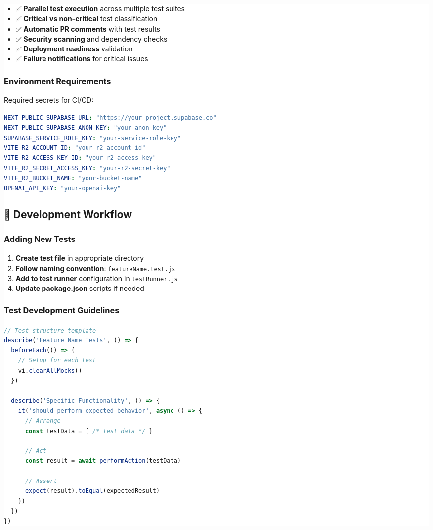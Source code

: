 - ✅ **Parallel test execution** across multiple test suites
- ✅ **Critical vs non-critical** test classification
- ✅ **Automatic PR comments** with test results
- ✅ **Security scanning** and dependency checks
- ✅ **Deployment readiness** validation
- ✅ **Failure notifications** for critical issues

### Environment Requirements

Required secrets for CI/CD:
```yaml
NEXT_PUBLIC_SUPABASE_URL: "https://your-project.supabase.co"
NEXT_PUBLIC_SUPABASE_ANON_KEY: "your-anon-key"
SUPABASE_SERVICE_ROLE_KEY: "your-service-role-key"
VITE_R2_ACCOUNT_ID: "your-r2-account-id"
VITE_R2_ACCESS_KEY_ID: "your-r2-access-key"
VITE_R2_SECRET_ACCESS_KEY: "your-r2-secret-key"
VITE_R2_BUCKET_NAME: "your-bucket-name"
OPENAI_API_KEY: "your-openai-key"
```

## 🔧 Development Workflow

### Adding New Tests

1. **Create test file** in appropriate directory
2. **Follow naming convention**: `featureName.test.js`
3. **Add to test runner** configuration in `testRunner.js`
4. **Update package.json** scripts if needed

### Test Development Guidelines

```javascript
// Test structure template
describe('Feature Name Tests', () => {
  beforeEach(() => {
    // Setup for each test
    vi.clearAllMocks()
  })

  describe('Specific Functionality', () => {
    it('should perform expected behavior', async () => {
      // Arrange
      const testData = { /* test data */ }

      // Act
      const result = await performAction(testData)

      // Assert
      expect(result).toEqual(expectedResult)
    })
  })
})
```
